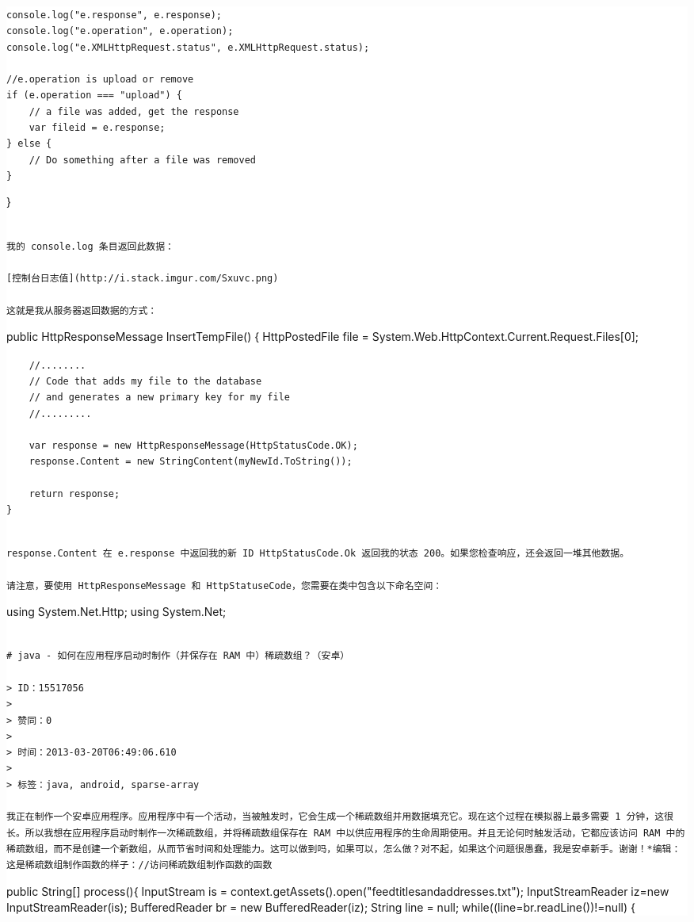     console.log("e.response", e.response);
    console.log("e.operation", e.operation);
    console.log("e.XMLHttpRequest.status", e.XMLHttpRequest.status);

    //e.operation is upload or remove
    if (e.operation === "upload") {
        // a file was added, get the response
        var fileid = e.response;
    } else {
        // Do something after a file was removed
    }
} 
```

我的 console.log 条目返回此数据：

[控制台日志值](http://i.stack.imgur.com/Sxuvc.png)

这就是我从服务器返回数据的方式：

```
 public HttpResponseMessage InsertTempFile()
    {
        HttpPostedFile file = System.Web.HttpContext.Current.Request.Files[0];

        //........
        // Code that adds my file to the database
        // and generates a new primary key for my file
        //.........

        var response = new HttpResponseMessage(HttpStatusCode.OK);
        response.Content = new StringContent(myNewId.ToString());

        return response;
    } 
```

response.Content 在 e.response 中返回我的新 ID HttpStatusCode.Ok 返回我的状态 200。如果您检查响应，还会返回一堆其他数据。

请注意，要使用 HttpResponseMessage 和 HttpStatuseCode，您需要在类中包含以下命名空间：

```
using System.Net.Http;
using System.Net; 
```

# java - 如何在应用程序启动时制作（并保存在 RAM 中）稀疏数组？（安卓）

> ID：15517056
> 
> 赞同：0
> 
> 时间：2013-03-20T06:49:06.610
> 
> 标签：java, android, sparse-array

我正在制作一个安卓应用程序。应用程序中有一个活动，当被触发时，它会生成一个稀疏数组并用数据填充它。现在这个过程在模拟器上最多需要 1 分钟，这很长。所以我想在应用程序启动时制作一次稀疏数组，并将稀疏数组保存在 RAM 中以供应用程序的生命周期使用。并且无论何时触发活动，它都应该访问 RAM 中的稀疏数组，而不是创建一个新数组，从而节省时间和处理能力。这可以做到吗，如果可以，怎么做？对不起，如果这个问题很愚蠢，我是安卓新手。谢谢！*编辑：这是稀疏数组制作函数的样子：//访问稀疏数组制作函数的函数

```
public String[] process(){
InputStream is = context.getAssets().open("feedtitlesandaddresses.txt");
        InputStreamReader iz=new InputStreamReader(is);
        BufferedReader br = new BufferedReader(iz);
        String line = null;
while((line=br.readLine())!=null) {
